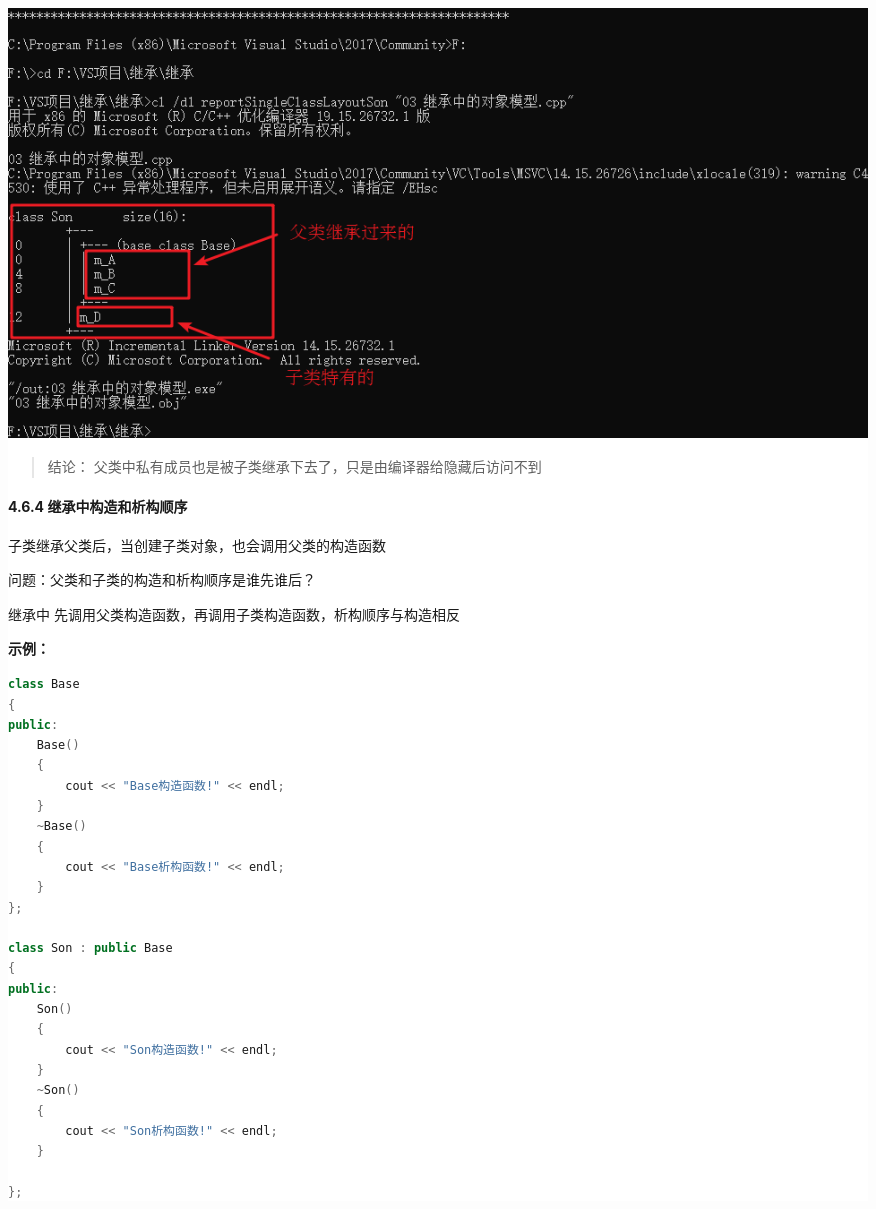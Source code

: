 ![1545882158050](assets/1545882158050.png)



> 结论： 父类中私有成员也是被子类继承下去了，只是由编译器给隐藏后访问不到

 

#### 4.6.4 继承中构造和析构顺序

子类继承父类后，当创建子类对象，也会调用父类的构造函数

问题：父类和子类的构造和析构顺序是谁先谁后？

继承中 先调用父类构造函数，再调用子类构造函数，析构顺序与构造相反

**示例：**

```C++
class Base 
{
public:
	Base()
	{
		cout << "Base构造函数!" << endl;
	}
	~Base()
	{
		cout << "Base析构函数!" << endl;
	}
};

class Son : public Base
{
public:
	Son()
	{
		cout << "Son构造函数!" << endl;
	}
	~Son()
	{
		cout << "Son析构函数!" << endl;
	}

};

```